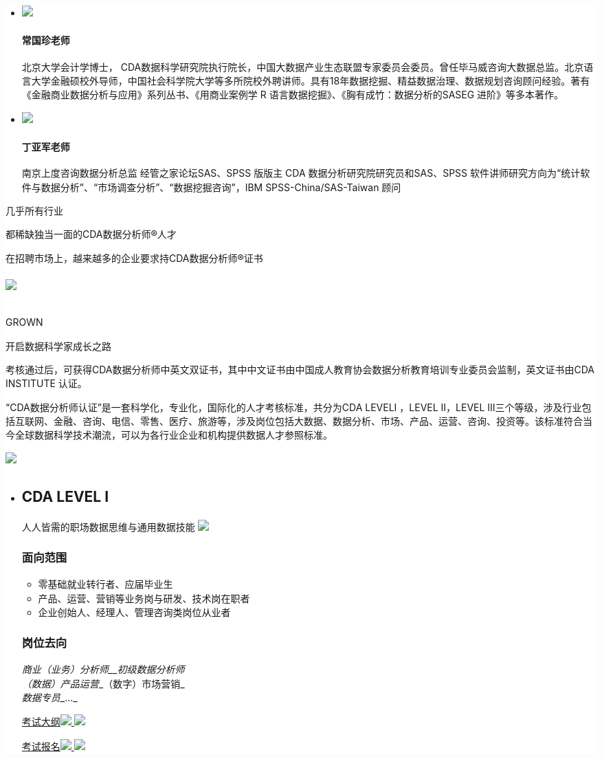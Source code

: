 *   ![](https://www.cda.cn/data/attachment/teachpic/2021/08/9c9ec5101d74576ae92317e1caa4ead3.jpg)
    
    #### 常国珍老师
    
    北京大学会计学博士， CDA数据科学研究院执行院长，中国大数据产业生态联盟专家委员会委员。曾任毕马威咨询大数据总监。北京语言大学金融硕校外导师，中国社会科学院大学等多所院校外聘讲师。具有18年数据挖掘、精益数据治理、数据规划咨询顾问经验。著有《金融商业数据分析与应用》系列丛书、《用商业案例学 R 语言数据挖掘》、《胸有成竹：数据分析的SASEG 进阶》等多本著作。
    
*   ![](https://www.cda.cn/data/attachment/teachpic/2021/01/83b67e602714e1802dc0d9323187b08f.jpg)
    
    #### 丁亚军老师
    
    南京上度咨询数据分析总监 经管之家论坛SAS、SPSS 版版主 CDA 数据分析研究院研究员和SAS、SPSS 软件讲师研究方向为“统计软件与数据分析”、“市场调查分析”、“数据挖掘咨询”，IBM SPSS-China/SAS-Taiwan 顾问
    

几乎所有行业

都稀缺独当一面的CDA数据分析师®人才

在招聘市场上，越来越多的企业要求持CDA数据分析师®证书

###### ![](https://www.cda.cn/static/kechengpc2020/images/t_a.png)

GROWN

开启数据科学家成长之路

考核通过后，可获得CDA数据分析师中英文双证书，其中中文证书由中国成人教育协会数据分析教育培训专业委员会监制，英文证书由CDA INSTITUTE 认证。

“CDA数据分析师认证”是一套科学化，专业化，国际化的人才考核标准，共分为CDA LEVELⅠ ，LEVEL Ⅱ，LEVEL Ⅲ三个等级，涉及行业包括互联网、金融、咨询、电信、零售、医疗、旅游等，涉及岗位包括大数据、数据分析、市场、产品、运营、咨询、投资等。该标准符合当今全球数据科学技术潮流，可以为各行业企业和机构提供数据人才参照标准。

![](https://www.cdaglobal.com/static/pc/img/dengji.png)

*   CDA LEVEL I
    -----------
    
    人人皆需的职场数据思维与通用数据技能 ![](https://www.cda.cn/static/2021/imgs/index/chart3@2x.png)
    
    ### 面向范围
    
    *   零基础就业转行者、应届毕业生
    *   产品、运营、营销等业务岗与研发、技术岗在职者
    *   企业创始人、经理人、管理咨询类岗位从业者
    
    ### 岗位去向
    
    _商业（业务）分析师__初级数据分析师_  
    _（数据）产品运营__（数字）市场营销_  
    _数据专员__..._
    
    [考试大纲![](https://www.cda.cn/static/2021/imgs/index/renzhengImg.png)
    ![](https://www.cda.cn/static/2021/imgs/index/goImg.png)
    ](https://www.cdaglobal.com/examoutline/level1.html)
    
    [考试报名![](https://www.cda.cn/static/2021/imgs/index/renzhengImg.png)
    ![](https://www.cda.cn/static/2021/imgs/index/goImg.png)
    ](https://www.cdaglobal.com/index/mycenter)
    